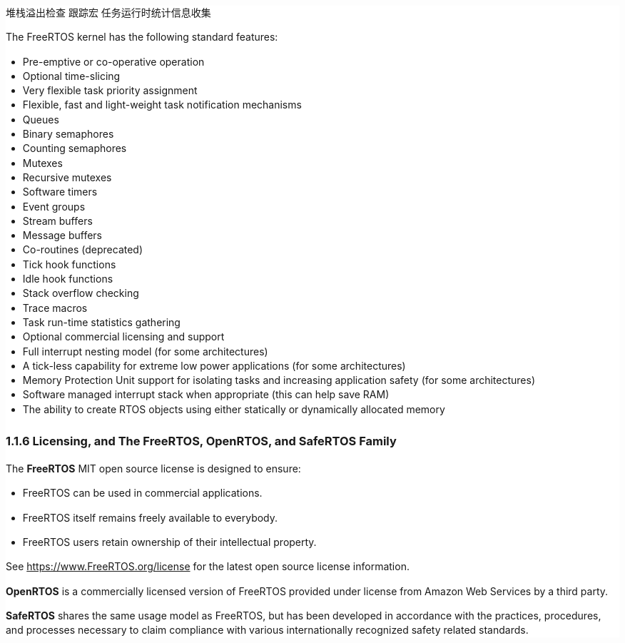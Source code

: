 堆栈溢出检查
跟踪宏
任务运行时统计信息收集


The FreeRTOS kernel has the following standard features:

- Pre-emptive or co-operative operation
- Optional time-slicing
- Very flexible task priority assignment
- Flexible, fast and light-weight task notification mechanisms
- Queues
- Binary semaphores
- Counting semaphores
- Mutexes
- Recursive mutexes
- Software timers
- Event groups
- Stream buffers
- Message buffers
- Co-routines (deprecated)
- Tick hook functions
- Idle hook functions
- Stack overflow checking
- Trace macros
- Task run-time statistics gathering
- Optional commercial licensing and support
- Full interrupt nesting model (for some architectures)
- A tick-less capability for extreme low power applications (for some architectures)
- Memory Protection Unit support for isolating tasks and increasing application safety (for some architectures)
- Software managed interrupt stack when appropriate (this can help save RAM)
- The ability to create RTOS objects using either statically or
  dynamically allocated memory


### 1.1.6 Licensing, and The FreeRTOS, OpenRTOS, and SafeRTOS Family




The **FreeRTOS** MIT open source license is designed to ensure:

- FreeRTOS can be used in commercial applications.

- FreeRTOS itself remains freely available to everybody.

- FreeRTOS users retain ownership of their intellectual property.

See <https://www.FreeRTOS.org/license> for the latest open source
license information.

**OpenRTOS** is a commercially licensed version of FreeRTOS provided
under license from Amazon Web Services by a third party.

**SafeRTOS** shares the same usage model as FreeRTOS, but has been
developed in accordance with the practices, procedures, and processes
necessary to claim compliance with various internationally recognized
safety related standards.

